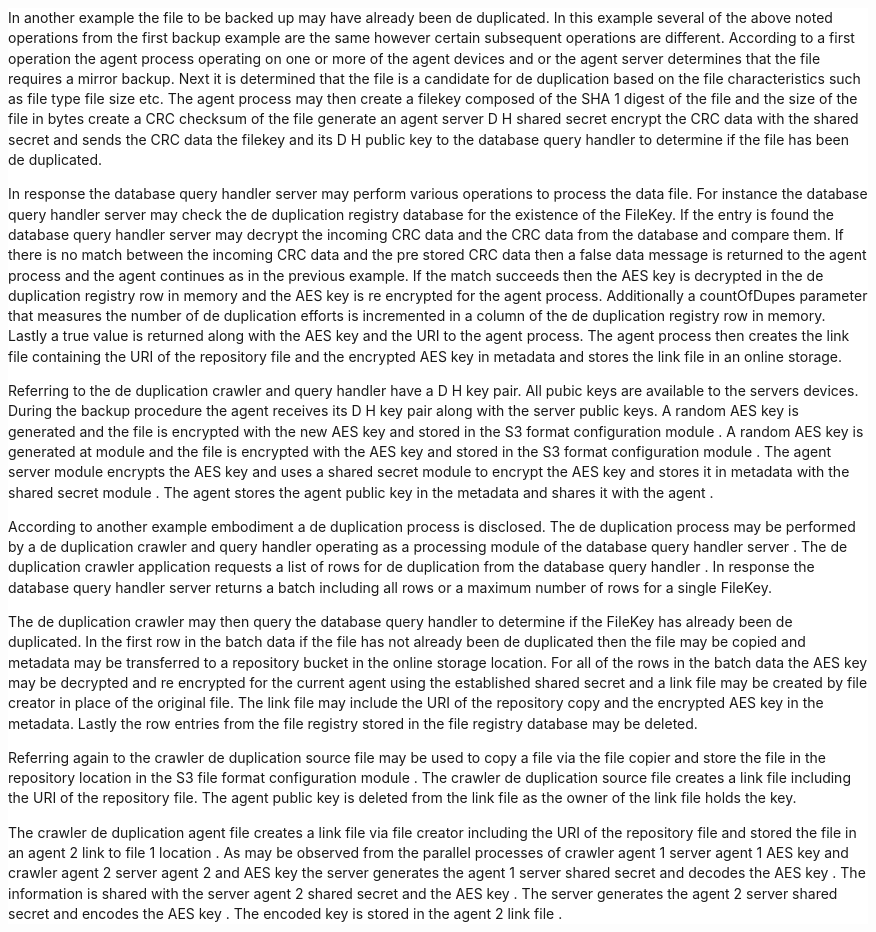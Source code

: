 In another example the file to be backed up may have already been de duplicated. In this example several of the above noted operations from the first backup example are the same however certain subsequent operations are different. According to a first operation the agent process operating on one or more of the agent devices and or the agent server determines that the file requires a mirror backup. Next it is determined that the file is a candidate for de duplication based on the file characteristics such as file type file size etc. The agent process may then create a filekey composed of the SHA 1 digest of the file and the size of the file in bytes create a CRC checksum of the file generate an agent server D H shared secret encrypt the CRC data with the shared secret and sends the CRC data the filekey and its D H public key to the database query handler to determine if the file has been de duplicated.

In response the database query handler server may perform various operations to process the data file. For instance the database query handler server may check the de duplication registry database for the existence of the FileKey. If the entry is found the database query handler server may decrypt the incoming CRC data and the CRC data from the database and compare them. If there is no match between the incoming CRC data and the pre stored CRC data then a false data message is returned to the agent process and the agent continues as in the previous example. If the match succeeds then the AES key is decrypted in the de duplication registry row in memory and the AES key is re encrypted for the agent process. Additionally a countOfDupes parameter that measures the number of de duplication efforts is incremented in a column of the de duplication registry row in memory. Lastly a true value is returned along with the AES key and the URI to the agent process. The agent process then creates the link file containing the URI of the repository file and the encrypted AES key in metadata and stores the link file in an online storage.

Referring to the de duplication crawler and query handler have a D H key pair. All pubic keys are available to the servers devices. During the backup procedure the agent receives its D H key pair along with the server public keys. A random AES key is generated and the file is encrypted with the new AES key and stored in the S3 format configuration module . A random AES key is generated at module and the file is encrypted with the AES key and stored in the S3 format configuration module . The agent server module encrypts the AES key and uses a shared secret module to encrypt the AES key and stores it in metadata with the shared secret module . The agent stores the agent public key in the metadata and shares it with the agent .

According to another example embodiment a de duplication process is disclosed. The de duplication process may be performed by a de duplication crawler and query handler operating as a processing module of the database query handler server . The de duplication crawler application requests a list of rows for de duplication from the database query handler . In response the database query handler server returns a batch including all rows or a maximum number of rows for a single FileKey. 

The de duplication crawler may then query the database query handler to determine if the FileKey has already been de duplicated. In the first row in the batch data if the file has not already been de duplicated then the file may be copied and metadata may be transferred to a repository bucket in the online storage location. For all of the rows in the batch data the AES key may be decrypted and re encrypted for the current agent using the established shared secret and a link file may be created by file creator in place of the original file. The link file may include the URI of the repository copy and the encrypted AES key in the metadata. Lastly the row entries from the file registry stored in the file registry database may be deleted.

Referring again to the crawler de duplication source file may be used to copy a file via the file copier and store the file in the repository location in the S3 file format configuration module . The crawler de duplication source file creates a link file including the URI of the repository file. The agent public key is deleted from the link file as the owner of the link file holds the key.

The crawler de duplication agent file creates a link file via file creator including the URI of the repository file and stored the file in an agent 2 link to file 1 location . As may be observed from the parallel processes of crawler agent 1 server agent 1 AES key and crawler agent 2 server agent 2 and AES key the server generates the agent 1 server shared secret and decodes the AES key . The information is shared with the server agent 2 shared secret and the AES key . The server generates the agent 2 server shared secret and encodes the AES key . The encoded key is stored in the agent 2 link file .
